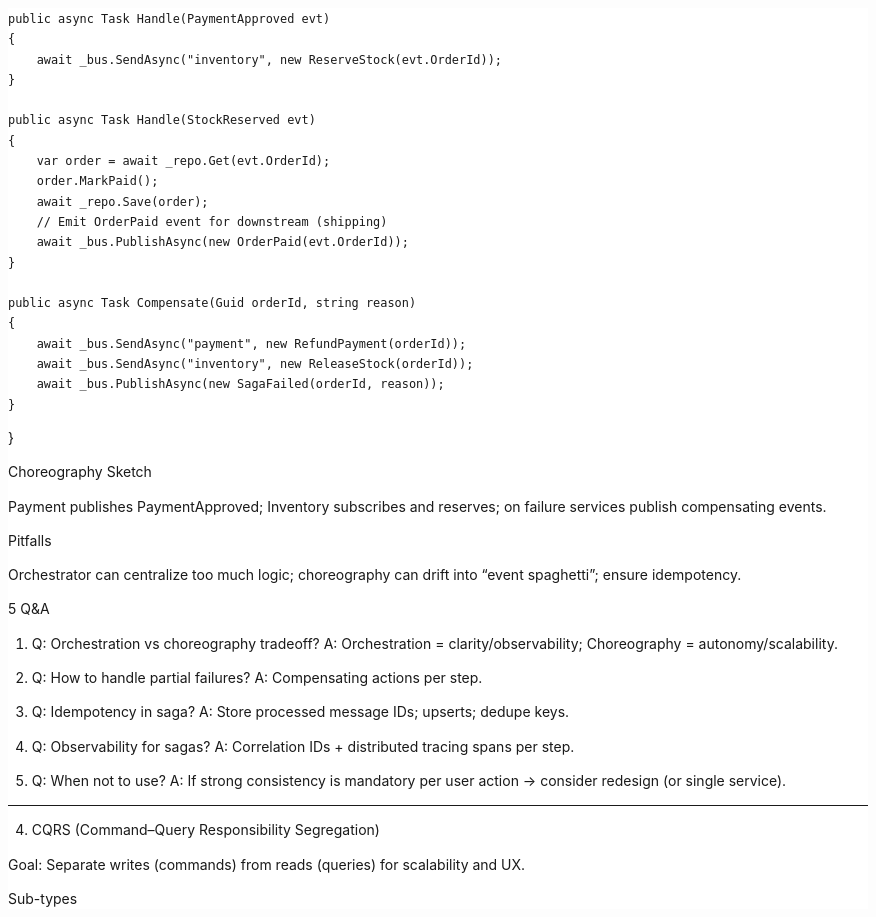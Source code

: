     public async Task Handle(PaymentApproved evt)
    {
        await _bus.SendAsync("inventory", new ReserveStock(evt.OrderId));
    }

    public async Task Handle(StockReserved evt)
    {
        var order = await _repo.Get(evt.OrderId);
        order.MarkPaid();
        await _repo.Save(order);
        // Emit OrderPaid event for downstream (shipping)
        await _bus.PublishAsync(new OrderPaid(evt.OrderId));
    }

    public async Task Compensate(Guid orderId, string reason)
    {
        await _bus.SendAsync("payment", new RefundPayment(orderId));
        await _bus.SendAsync("inventory", new ReleaseStock(orderId));
        await _bus.PublishAsync(new SagaFailed(orderId, reason));
    }
}

Choreography Sketch

Payment publishes PaymentApproved; Inventory subscribes and reserves; on failure services publish compensating events.


Pitfalls

Orchestrator can centralize too much logic; choreography can drift into “event spaghetti”; ensure idempotency.


5 Q&A

1. Q: Orchestration vs choreography tradeoff? A: Orchestration = clarity/observability; Choreography = autonomy/scalability.


2. Q: How to handle partial failures? A: Compensating actions per step.


3. Q: Idempotency in saga? A: Store processed message IDs; upserts; dedupe keys.


4. Q: Observability for sagas? A: Correlation IDs + distributed tracing spans per step.


5. Q: When not to use? A: If strong consistency is mandatory per user action → consider redesign (or single service).




---

4) CQRS (Command–Query Responsibility Segregation)

Goal: Separate writes (commands) from reads (queries) for scalability and UX.

Sub-types

